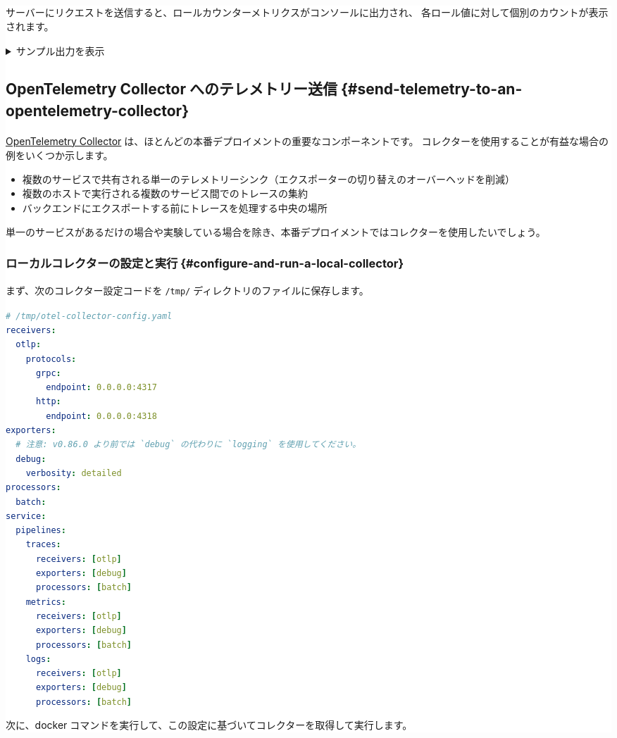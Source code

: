サーバーにリクエストを送信すると、ロールカウンターメトリクスがコンソールに出力され、
各ロール値に対して個別のカウントが表示されます。

<details><summary>サンプル出力を表示</summary></details>

## OpenTelemetry Collector へのテレメトリー送信 {#send-telemetry-to-an-opentelemetry-collector}

[OpenTelemetry Collector](/docs/collector/) は、ほとんどの本番デプロイメントの重要なコンポーネントです。
コレクターを使用することが有益な場合の例をいくつか示します。

- 複数のサービスで共有される単一のテレメトリーシンク（エクスポーターの切り替えのオーバーヘッドを削減）
- 複数のホストで実行される複数のサービス間でのトレースの集約
- バックエンドにエクスポートする前にトレースを処理する中央の場所

単一のサービスがあるだけの場合や実験している場合を除き、本番デプロイメントではコレクターを使用したいでしょう。

### ローカルコレクターの設定と実行 {#configure-and-run-a-local-collector}

まず、次のコレクター設定コードを `/tmp/` ディレクトリのファイルに保存します。

```yaml
# /tmp/otel-collector-config.yaml
receivers:
  otlp:
    protocols:
      grpc:
        endpoint: 0.0.0.0:4317
      http:
        endpoint: 0.0.0.0:4318
exporters:
  # 注意: v0.86.0 より前では `debug` の代わりに `logging` を使用してください。
  debug:
    verbosity: detailed
processors:
  batch:
service:
  pipelines:
    traces:
      receivers: [otlp]
      exporters: [debug]
      processors: [batch]
    metrics:
      receivers: [otlp]
      exporters: [debug]
      processors: [batch]
    logs:
      receivers: [otlp]
      exporters: [debug]
      processors: [batch]
```

次に、docker コマンドを実行して、この設定に基づいてコレクターを取得して実行します。


[traces]: /docs/concepts/signals/traces/
[metrics]: /docs/concepts/signals/metrics/
[logs]: /docs/concepts/signals/logs/
